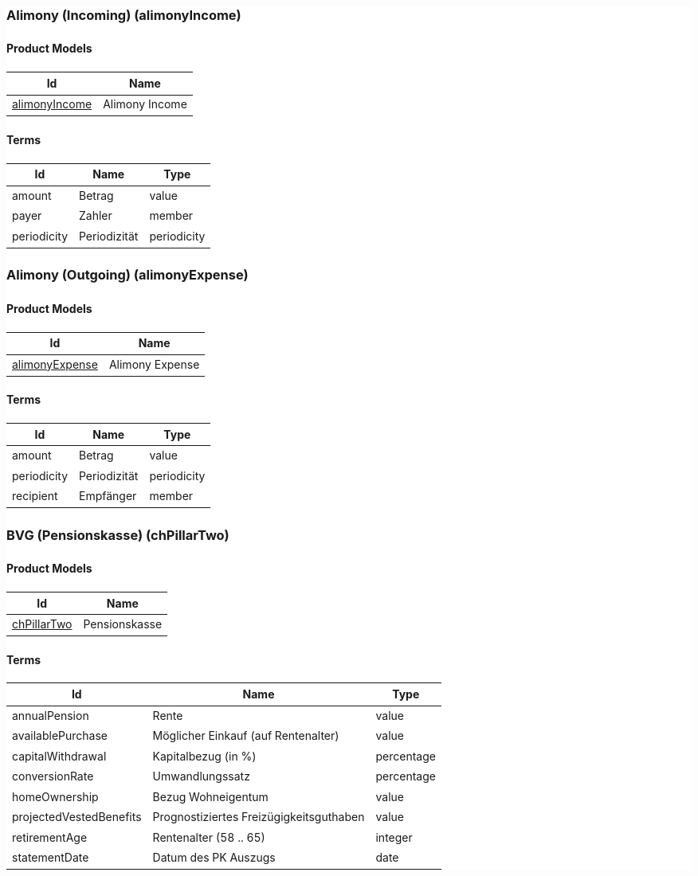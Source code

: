 
### <a id="alimonyIncome"></a> Alimony (Incoming) (alimonyIncome)
#### <a id="alimonyIncome-prod-models"></a> Product Models
| Id | Name |
|---|---|
| [alimonyIncome](../product_models#alimonyIncome) | Alimony Income |
#### <a id="alimonyIncome-terms"></a> Terms
| Id | Name | Type |
|---|---|---|
| amount | Betrag | value |
| payer | Zahler | member |
| periodicity | Periodizität | periodicity |

### <a id="alimonyExpense"></a> Alimony (Outgoing) (alimonyExpense)
#### <a id="alimonyExpense-prod-models"></a> Product Models
| Id | Name |
|---|---|
| [alimonyExpense](../product_models#alimonyExpense) | Alimony Expense |
#### <a id="alimonyExpense-terms"></a> Terms
| Id | Name | Type |
|---|---|---|
| amount | Betrag | value |
| periodicity | Periodizität | periodicity |
| recipient | Empfänger | member |

### <a id="chPillarTwo"></a> BVG (Pensionskasse) (chPillarTwo)
#### <a id="chPillarTwo-prod-models"></a> Product Models
| Id | Name |
|---|---|
| [chPillarTwo](../product_models#chPillarTwo) | Pensionskasse |
#### <a id="chPillarTwo-terms"></a> Terms
| Id | Name | Type |
|---|---|---|
| annualPension | Rente | value |
| availablePurchase | Möglicher Einkauf (auf Rentenalter) | value |
| capitalWithdrawal | Kapitalbezug (in %) | percentage |
| conversionRate | Umwandlungssatz | percentage |
| homeOwnership | Bezug Wohneigentum | value |
| projectedVestedBenefits | Prognostiziertes Freizügigkeitsguthaben | value |
| retirementAge | Rentenalter (58 .. 65) | integer |
| statementDate | Datum des PK Auszugs | date |
